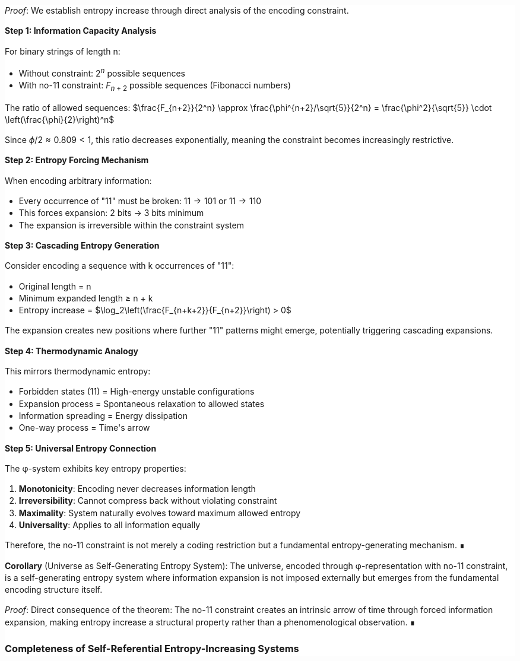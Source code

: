 *Proof*: We establish entropy increase through direct analysis of the encoding constraint.

**Step 1: Information Capacity Analysis**

For binary strings of length n:
- Without constraint: $2^n$ possible sequences
- With no-11 constraint: $F_{n+2}$ possible sequences (Fibonacci numbers)

The ratio of allowed sequences: $\frac{F_{n+2}}{2^n} \approx \frac{\phi^{n+2}/\sqrt{5}}{2^n} = \frac{\phi^2}{\sqrt{5}} \cdot \left(\frac{\phi}{2}\right)^n$

Since $\phi/2 \approx 0.809 < 1$, this ratio decreases exponentially, meaning the constraint becomes increasingly restrictive.

**Step 2: Entropy Forcing Mechanism**

When encoding arbitrary information:
- Every occurrence of "11" must be broken: $11 \to 101$ or $11 \to 110$
- This forces expansion: 2 bits → 3 bits minimum
- The expansion is irreversible within the constraint system

**Step 3: Cascading Entropy Generation**

Consider encoding a sequence with k occurrences of "11":
- Original length = n
- Minimum expanded length ≥ n + k
- Entropy increase = $\log_2\left(\frac{F_{n+k+2}}{F_{n+2}}\right) > 0$

The expansion creates new positions where further "11" patterns might emerge, potentially triggering cascading expansions.

**Step 4: Thermodynamic Analogy**

This mirrors thermodynamic entropy:
- Forbidden states (11) = High-energy unstable configurations
- Expansion process = Spontaneous relaxation to allowed states
- Information spreading = Energy dissipation
- One-way process = Time's arrow

**Step 5: Universal Entropy Connection**

The φ-system exhibits key entropy properties:
1. **Monotonicity**: Encoding never decreases information length
2. **Irreversibility**: Cannot compress back without violating constraint
3. **Maximality**: System naturally evolves toward maximum allowed entropy
4. **Universality**: Applies to all information equally

Therefore, the no-11 constraint is not merely a coding restriction but a fundamental entropy-generating mechanism. ∎

**Corollary** (Universe as Self-Generating Entropy System): The universe, encoded through φ-representation with no-11 constraint, is a self-generating entropy system where information expansion is not imposed externally but emerges from the fundamental encoding structure itself.

*Proof*: Direct consequence of the theorem: The no-11 constraint creates an intrinsic arrow of time through forced information expansion, making entropy increase a structural property rather than a phenomenological observation. ∎

### Completeness of Self-Referential Entropy-Increasing Systems
